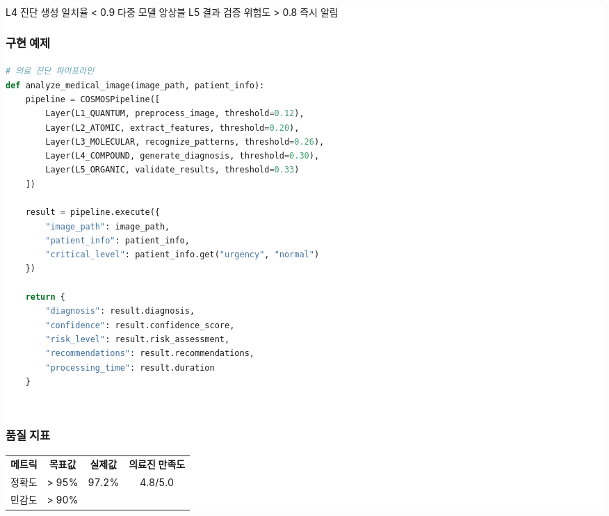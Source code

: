 </tr>
<tr>
<td align="center">L4</td>
<td align="center">진단 생성</td>
<td align="center">일치율 < 0.9</td>
<td align="center">다중 모델 앙상블</td>
</tr>
<tr>
<td align="center">L5</td>
<td align="center">결과 검증</td>
<td align="center">위험도 > 0.8</td>
<td align="center">즉시 알림</td>
</tr>
</table>

<br>

### 구현 예제

```python
# 의료 진단 파이프라인
def analyze_medical_image(image_path, patient_info):
    pipeline = COSMOSPipeline([
        Layer(L1_QUANTUM, preprocess_image, threshold=0.12),
        Layer(L2_ATOMIC, extract_features, threshold=0.20),
        Layer(L3_MOLECULAR, recognize_patterns, threshold=0.26),
        Layer(L4_COMPOUND, generate_diagnosis, threshold=0.30),
        Layer(L5_ORGANIC, validate_results, threshold=0.33)
    ])
    
    result = pipeline.execute({
        "image_path": image_path,
        "patient_info": patient_info,
        "critical_level": patient_info.get("urgency", "normal")
    })
    
    return {
        "diagnosis": result.diagnosis,
        "confidence": result.confidence_score,
        "risk_level": result.risk_assessment,
        "recommendations": result.recommendations,
        "processing_time": result.duration
    }
```

<br>

### 품질 지표

<table>
<tr>
<td align="center"><b>메트릭</b></td>
<td align="center"><b>목표값</b></td>
<td align="center"><b>실제값</b></td>
<td align="center"><b>의료진 만족도</b></td>
</tr>
<tr>
<td align="center">정확도</td>
<td align="center">> 95%</td>
<td align="center">97.2%</td>
<td align="center">4.8/5.0</td>
</tr>
<tr>
<td align="center">민감도</td>
<td align="center">> 90%</td>
